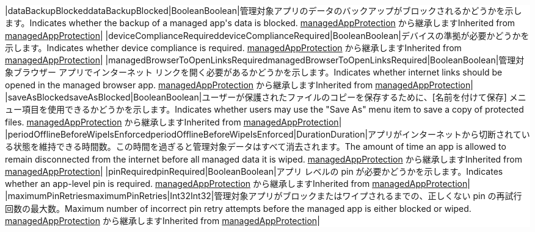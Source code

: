 |<span data-ttu-id="9ecb5-186">dataBackupBlocked</span><span class="sxs-lookup"><span data-stu-id="9ecb5-186">dataBackupBlocked</span></span>|<span data-ttu-id="9ecb5-187">Boolean</span><span class="sxs-lookup"><span data-stu-id="9ecb5-187">Boolean</span></span>|<span data-ttu-id="9ecb5-188">管理対象アプリのデータのバックアップがブロックされるかどうかを示します。</span><span class="sxs-lookup"><span data-stu-id="9ecb5-188">Indicates whether the backup of a managed app's data is blocked.</span></span> <span data-ttu-id="9ecb5-189">[managedAppProtection](../resources/intune-mam-managedappprotection.md) から継承します</span><span class="sxs-lookup"><span data-stu-id="9ecb5-189">Inherited from [managedAppProtection](../resources/intune-mam-managedappprotection.md)</span></span>|
|<span data-ttu-id="9ecb5-190">deviceComplianceRequired</span><span class="sxs-lookup"><span data-stu-id="9ecb5-190">deviceComplianceRequired</span></span>|<span data-ttu-id="9ecb5-191">Boolean</span><span class="sxs-lookup"><span data-stu-id="9ecb5-191">Boolean</span></span>|<span data-ttu-id="9ecb5-192">デバイスの準拠が必要かどうかを示します。</span><span class="sxs-lookup"><span data-stu-id="9ecb5-192">Indicates whether device compliance is required.</span></span> <span data-ttu-id="9ecb5-193">[managedAppProtection](../resources/intune-mam-managedappprotection.md) から継承します</span><span class="sxs-lookup"><span data-stu-id="9ecb5-193">Inherited from [managedAppProtection](../resources/intune-mam-managedappprotection.md)</span></span>|
|<span data-ttu-id="9ecb5-194">managedBrowserToOpenLinksRequired</span><span class="sxs-lookup"><span data-stu-id="9ecb5-194">managedBrowserToOpenLinksRequired</span></span>|<span data-ttu-id="9ecb5-195">Boolean</span><span class="sxs-lookup"><span data-stu-id="9ecb5-195">Boolean</span></span>|<span data-ttu-id="9ecb5-196">管理対象ブラウザー アプリでインターネット リンクを開く必要があるかどうかを示します。</span><span class="sxs-lookup"><span data-stu-id="9ecb5-196">Indicates whether internet links should be opened in the managed browser app.</span></span> <span data-ttu-id="9ecb5-197">[managedAppProtection](../resources/intune-mam-managedappprotection.md) から継承します</span><span class="sxs-lookup"><span data-stu-id="9ecb5-197">Inherited from [managedAppProtection](../resources/intune-mam-managedappprotection.md)</span></span>|
|<span data-ttu-id="9ecb5-198">saveAsBlocked</span><span class="sxs-lookup"><span data-stu-id="9ecb5-198">saveAsBlocked</span></span>|<span data-ttu-id="9ecb5-199">Boolean</span><span class="sxs-lookup"><span data-stu-id="9ecb5-199">Boolean</span></span>|<span data-ttu-id="9ecb5-200">ユーザーが保護されたファイルのコピーを保存するために、[名前を付けて保存] メニュー項目を使用できるかどうかを示します。</span><span class="sxs-lookup"><span data-stu-id="9ecb5-200">Indicates whether users may use the "Save As" menu item to save a copy of protected files.</span></span> <span data-ttu-id="9ecb5-201">[managedAppProtection](../resources/intune-mam-managedappprotection.md) から継承します</span><span class="sxs-lookup"><span data-stu-id="9ecb5-201">Inherited from [managedAppProtection](../resources/intune-mam-managedappprotection.md)</span></span>|
|<span data-ttu-id="9ecb5-202">periodOfflineBeforeWipeIsEnforced</span><span class="sxs-lookup"><span data-stu-id="9ecb5-202">periodOfflineBeforeWipeIsEnforced</span></span>|<span data-ttu-id="9ecb5-203">Duration</span><span class="sxs-lookup"><span data-stu-id="9ecb5-203">Duration</span></span>|<span data-ttu-id="9ecb5-204">アプリがインターネットから切断されている状態を維持できる時間数。この時間を過ぎると管理対象データはすべて消去されます。</span><span class="sxs-lookup"><span data-stu-id="9ecb5-204">The amount of time an app is allowed to remain disconnected from the internet before all managed data it is wiped.</span></span> <span data-ttu-id="9ecb5-205">[managedAppProtection](../resources/intune-mam-managedappprotection.md) から継承します</span><span class="sxs-lookup"><span data-stu-id="9ecb5-205">Inherited from [managedAppProtection](../resources/intune-mam-managedappprotection.md)</span></span>|
|<span data-ttu-id="9ecb5-206">pinRequired</span><span class="sxs-lookup"><span data-stu-id="9ecb5-206">pinRequired</span></span>|<span data-ttu-id="9ecb5-207">Boolean</span><span class="sxs-lookup"><span data-stu-id="9ecb5-207">Boolean</span></span>|<span data-ttu-id="9ecb5-208">アプリ レベルの pin が必要かどうかを示します。</span><span class="sxs-lookup"><span data-stu-id="9ecb5-208">Indicates whether an app-level pin is required.</span></span> <span data-ttu-id="9ecb5-209">[managedAppProtection](../resources/intune-mam-managedappprotection.md) から継承します</span><span class="sxs-lookup"><span data-stu-id="9ecb5-209">Inherited from [managedAppProtection](../resources/intune-mam-managedappprotection.md)</span></span>|
|<span data-ttu-id="9ecb5-210">maximumPinRetries</span><span class="sxs-lookup"><span data-stu-id="9ecb5-210">maximumPinRetries</span></span>|<span data-ttu-id="9ecb5-211">Int32</span><span class="sxs-lookup"><span data-stu-id="9ecb5-211">Int32</span></span>|<span data-ttu-id="9ecb5-212">管理対象アプリがブロックまたはワイプされるまでの、正しくない pin の再試行回数の最大数。</span><span class="sxs-lookup"><span data-stu-id="9ecb5-212">Maximum number of incorrect pin retry attempts before the managed app is either blocked or wiped.</span></span> <span data-ttu-id="9ecb5-213">[managedAppProtection](../resources/intune-mam-managedappprotection.md) から継承します</span><span class="sxs-lookup"><span data-stu-id="9ecb5-213">Inherited from [managedAppProtection](../resources/intune-mam-managedappprotection.md)</span></span>|